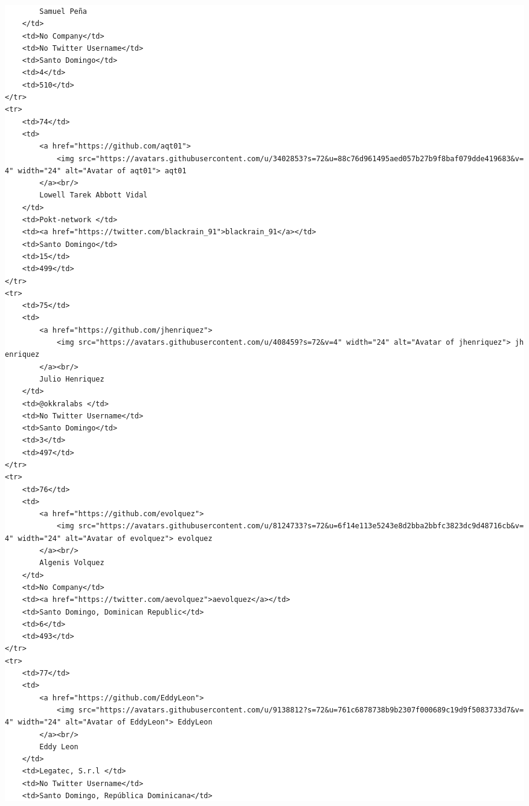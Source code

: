 			Samuel Peña
		</td>
		<td>No Company</td>
		<td>No Twitter Username</td>
		<td>Santo Domingo</td>
		<td>4</td>
		<td>510</td>
	</tr>
	<tr>
		<td>74</td>
		<td>
			<a href="https://github.com/aqt01">
				<img src="https://avatars.githubusercontent.com/u/3402853?s=72&u=88c76d961495aed057b27b9f8baf079dde419683&v=4" width="24" alt="Avatar of aqt01"> aqt01
			</a><br/>
			Lowell Tarek Abbott Vidal
		</td>
		<td>Pokt-network </td>
		<td><a href="https://twitter.com/blackrain_91">blackrain_91</a></td>
		<td>Santo Domingo</td>
		<td>15</td>
		<td>499</td>
	</tr>
	<tr>
		<td>75</td>
		<td>
			<a href="https://github.com/jhenriquez">
				<img src="https://avatars.githubusercontent.com/u/408459?s=72&v=4" width="24" alt="Avatar of jhenriquez"> jhenriquez
			</a><br/>
			Julio Henriquez
		</td>
		<td>@okkralabs </td>
		<td>No Twitter Username</td>
		<td>Santo Domingo</td>
		<td>3</td>
		<td>497</td>
	</tr>
	<tr>
		<td>76</td>
		<td>
			<a href="https://github.com/evolquez">
				<img src="https://avatars.githubusercontent.com/u/8124733?s=72&u=6f14e113e5243e8d2bba2bbfc3823dc9d48716cb&v=4" width="24" alt="Avatar of evolquez"> evolquez
			</a><br/>
			Algenis Volquez
		</td>
		<td>No Company</td>
		<td><a href="https://twitter.com/aevolquez">aevolquez</a></td>
		<td>Santo Domingo, Dominican Republic</td>
		<td>6</td>
		<td>493</td>
	</tr>
	<tr>
		<td>77</td>
		<td>
			<a href="https://github.com/EddyLeon">
				<img src="https://avatars.githubusercontent.com/u/9138812?s=72&u=761c6878738b9b2307f000689c19d9f5083733d7&v=4" width="24" alt="Avatar of EddyLeon"> EddyLeon
			</a><br/>
			Eddy Leon
		</td>
		<td>Legatec, S.r.l </td>
		<td>No Twitter Username</td>
		<td>Santo Domingo, República Dominicana</td>